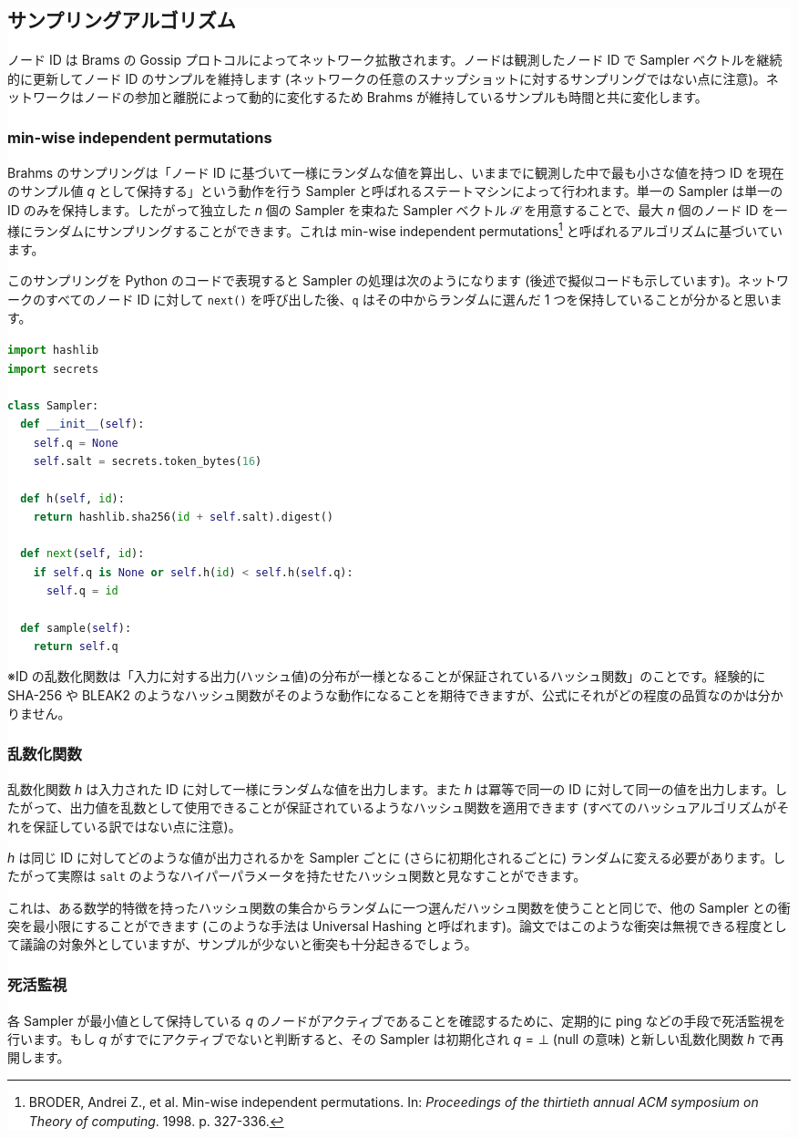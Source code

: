 ## サンプリングアルゴリズム

ノード ID は Brams の Gossip プロトコルによってネットワーク拡散されます。ノードは観測したノード ID で Sampler ベクトルを継続的に更新してノード ID のサンプルを維持します (ネットワークの任意のスナップショットに対するサンプリングではない点に注意)。ネットワークはノードの参加と離脱によって動的に変化するため Brahms が維持しているサンプルも時間と共に変化します。

### min-wise independent permutations

Brahms のサンプリングは「ノード ID に基づいて一様にランダムな値を算出し、いままでに観測した中で最も小さな値を持つ ID を現在のサンプル値 $q$ として保持する」という動作を行う Sampler と呼ばれるステートマシンによって行われます。単一の Sampler は単一の ID のみを保持します。したがって独立した $n$ 個の Sampler を束ねた Sampler ベクトル $\mathcal{S}$  を用意することで、最大 $n$ 個のノード ID を一様にランダムにサンプリングすることができます。これは min-wise independent permutations[^2] と呼ばれるアルゴリズムに基づいています。

このサンプリングを Python のコードで表現すると Sampler の処理は次のようになります (後述で擬似コードも示しています)。ネットワークのすべてのノード ID に対して `next()` を呼び出した後、`q` はその中からランダムに選んだ 1 つを保持していることが分かると思います。

```python
import hashlib
import secrets

class Sampler:
  def __init__(self):
    self.q = None
    self.salt = secrets.token_bytes(16)

  def h(self, id):
    return hashlib.sha256(id + self.salt).digest()

  def next(self, id):
    if self.q is None or self.h(id) < self.h(self.q):
      self.q = id

  def sample(self):
    return self.q
```

※ID の乱数化関数は「入力に対する出力(ハッシュ値)の分布が一様となることが保証されているハッシュ関数」のことです。経験的に SHA-256 や BLEAK2 のようなハッシュ関数がそのような動作になることを期待できますが、公式にそれがどの程度の品質なのかは分かりません。

### 乱数化関数

乱数化関数 $h$ は入力された ID に対して一様にランダムな値を出力します。また $h$ は冪等で同一の ID に対して同一の値を出力します。したがって、出力値を乱数として使用できることが保証されているようなハッシュ関数を適用できます (すべてのハッシュアルゴリズムがそれを保証している訳ではない点に注意)。

$h$ は同じ ID に対してどのような値が出力されるかを Sampler ごとに (さらに初期化されるごとに) ランダムに変える必要があります。したがって実際は `salt` のようなハイパーパラメータを持たせたハッシュ関数と見なすことができます。

これは、ある数学的特徴を持ったハッシュ関数の集合からランダムに一つ選んだハッシュ関数を使うことと同じで、他の Sampler との衝突を最小限にすることができます (このような手法は Universal Hashing と呼ばれます)。論文ではこのような衝突は無視できる程度として議論の対象外としていますが、サンプルが少ないと衝突も十分起きるでしょう。

### 死活監視

各 Sampler が最小値として保持している $q$ のノードがアクティブであることを確認するために、定期的に ping などの手段で死活監視を行います。もし $q$ がすでにアクティブでないと判断すると、その Sampler は初期化され $q=\perp$ (null の意味) と新しい乱数化関数 $h$ で再開します。


[^1]: BORTNIKOV, Edward, et al. Brahms: Byzantine resilient random membership sampling. In: _Proceedings of the twenty-seventh ACM symposium on Principles of distributed computing_. 2008. p. 145-154.
[^2]: BRODER, Andrei Z., et al. Min-wise independent permutations. In: _Proceedings of the thirtieth annual ACM symposium on Theory of computing_. 1998. p. 327-336.